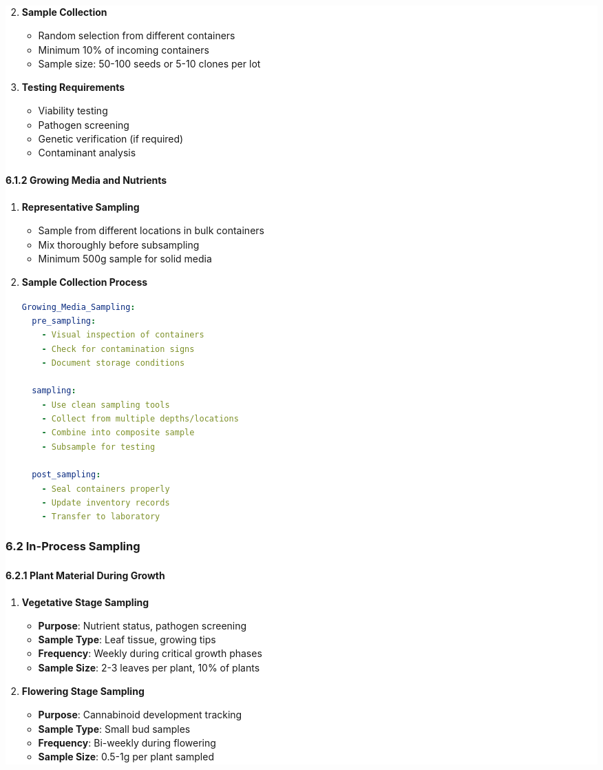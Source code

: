 2. **Sample Collection**

   - Random selection from different containers
   - Minimum 10% of incoming containers
   - Sample size: 50-100 seeds or 5-10 clones per lot

3. **Testing Requirements**
   - Viability testing
   - Pathogen screening
   - Genetic verification (if required)
   - Contaminant analysis

#### 6.1.2 Growing Media and Nutrients

1. **Representative Sampling**

   - Sample from different locations in bulk containers
   - Mix thoroughly before subsampling
   - Minimum 500g sample for solid media

2. **Sample Collection Process**
   ```yaml
   Growing_Media_Sampling:
     pre_sampling:
       - Visual inspection of containers
       - Check for contamination signs
       - Document storage conditions

     sampling:
       - Use clean sampling tools
       - Collect from multiple depths/locations
       - Combine into composite sample
       - Subsample for testing

     post_sampling:
       - Seal containers properly
       - Update inventory records
       - Transfer to laboratory
   ```

### 6.2 In-Process Sampling

#### 6.2.1 Plant Material During Growth

1. **Vegetative Stage Sampling**

   - **Purpose**: Nutrient status, pathogen screening
   - **Sample Type**: Leaf tissue, growing tips
   - **Frequency**: Weekly during critical growth phases
   - **Sample Size**: 2-3 leaves per plant, 10% of plants

2. **Flowering Stage Sampling**
   - **Purpose**: Cannabinoid development tracking
   - **Sample Type**: Small bud samples
   - **Frequency**: Bi-weekly during flowering
   - **Sample Size**: 0.5-1g per plant sampled
